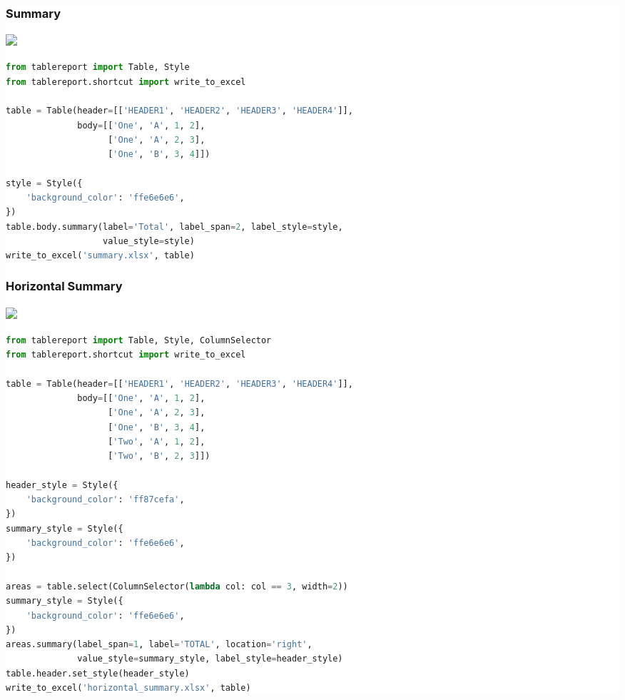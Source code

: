 ```python
```

### Summary

![](docs/images/summary.png)

```python
from tablereport import Table, Style
from tablereport.shortcut import write_to_excel

table = Table(header=[['HEADER1', 'HEADER2', 'HEADER3', 'HEADER4']],
              body=[['One', 'A', 1, 2],
                    ['One', 'A', 2, 3],
                    ['One', 'B', 3, 4]])

style = Style({
    'background_color': 'ffe6e6e6',
})
table.body.summary(label='Total', label_span=2, label_style=style,
                   value_style=style)
write_to_excel('summary.xlsx', table)
```

### Horizontal Summary

![](docs/images/horizontal_summary.png)

```python
from tablereport import Table, Style, ColumnSelector
from tablereport.shortcut import write_to_excel

table = Table(header=[['HEADER1', 'HEADER2', 'HEADER3', 'HEADER4']],
              body=[['One', 'A', 1, 2],
                    ['One', 'A', 2, 3],
                    ['One', 'B', 3, 4],
                    ['Two', 'A', 1, 2],
                    ['Two', 'B', 2, 3]])

header_style = Style({
    'background_color': 'ff87cefa',
})
summary_style = Style({
    'background_color': 'ffe6e6e6',
})

areas = table.select(ColumnSelector(lambda col: col == 3, width=2))
summary_style = Style({
    'background_color': 'ffe6e6e6',
})
areas.summary(label_span=1, label='TOTAL', location='right',
              value_style=summary_style, label_style=header_style)
table.header.set_style(header_style)
write_to_excel('horizontal_summary.xlsx', table)
```
